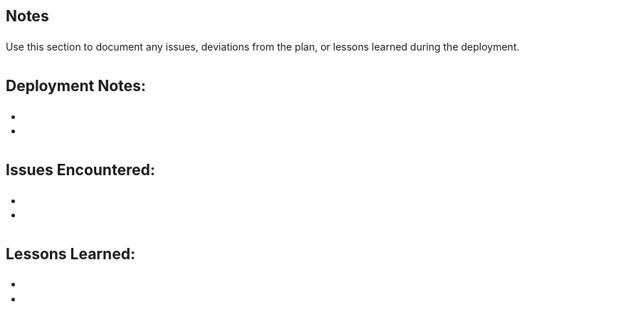 ## Notes

Use this section to document any issues, deviations from the plan, or lessons learned during the deployment.

**Deployment Notes:**
- 
- 
- 

**Issues Encountered:**
- 
- 
- 

**Lessons Learned:**
- 
- 
- 
